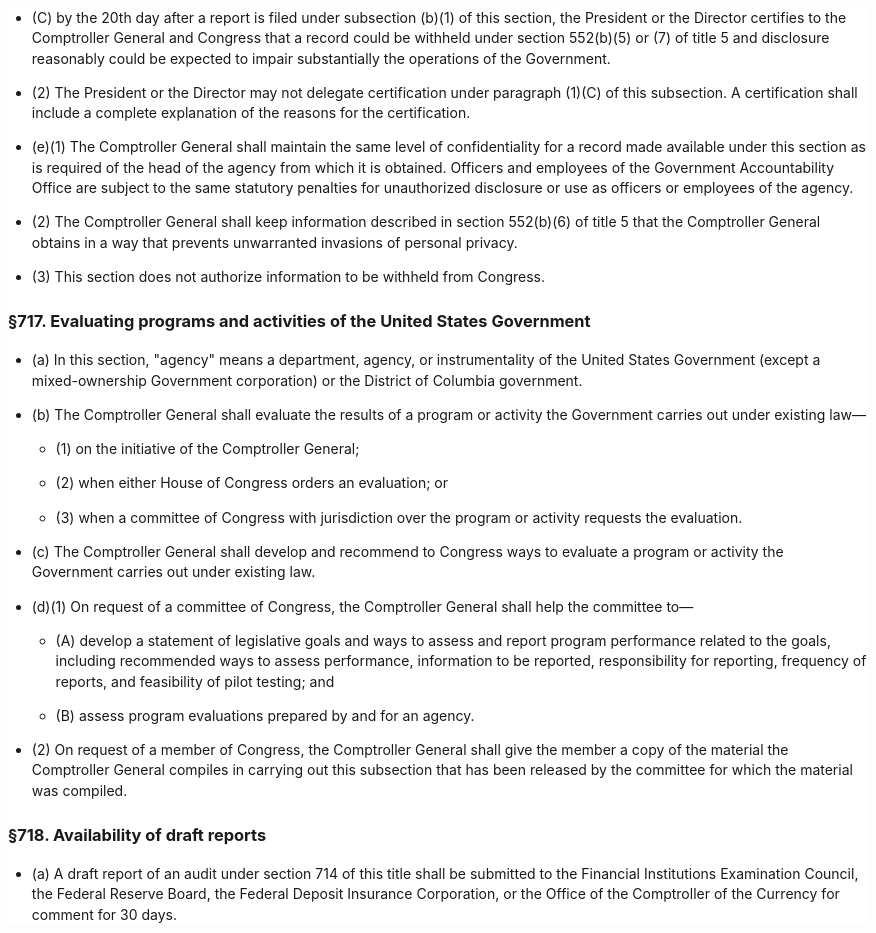 
  * (C) by the 20th day after a report is filed under subsection (b)(1) of this section, the President or the Director certifies to the Comptroller General and Congress that a record could be withheld under section 552(b)(5) or (7) of title 5 and disclosure reasonably could be expected to impair substantially the operations of the Government.


* (2) The President or the Director may not delegate certification under paragraph (1)(C) of this subsection. A certification shall include a complete explanation of the reasons for the certification.

* (e)(1) The Comptroller General shall maintain the same level of confidentiality for a record made available under this section as is required of the head of the agency from which it is obtained. Officers and employees of the Government Accountability Office are subject to the same statutory penalties for unauthorized disclosure or use as officers or employees of the agency.

* (2) The Comptroller General shall keep information described in section 552(b)(6) of title 5 that the Comptroller General obtains in a way that prevents unwarranted invasions of personal privacy.

* (3) This section does not authorize information to be withheld from Congress.

### §717. Evaluating programs and activities of the United States Government
* (a) In this section, "agency" means a department, agency, or instrumentality of the United States Government (except a mixed-ownership Government corporation) or the District of Columbia government.

* (b) The Comptroller General shall evaluate the results of a program or activity the Government carries out under existing law—

  * (1) on the initiative of the Comptroller General;

  * (2) when either House of Congress orders an evaluation; or

  * (3) when a committee of Congress with jurisdiction over the program or activity requests the evaluation.


* (c) The Comptroller General shall develop and recommend to Congress ways to evaluate a program or activity the Government carries out under existing law.

* (d)(1) On request of a committee of Congress, the Comptroller General shall help the committee to—

  * (A) develop a statement of legislative goals and ways to assess and report program performance related to the goals, including recommended ways to assess performance, information to be reported, responsibility for reporting, frequency of reports, and feasibility of pilot testing; and

  * (B) assess program evaluations prepared by and for an agency.


* (2) On request of a member of Congress, the Comptroller General shall give the member a copy of the material the Comptroller General compiles in carrying out this subsection that has been released by the committee for which the material was compiled.

### §718. Availability of draft reports
* (a) A draft report of an audit under section 714 of this title shall be submitted to the Financial Institutions Examination Council, the Federal Reserve Board, the Federal Deposit Insurance Corporation, or the Office of the Comptroller of the Currency for comment for 30 days.
